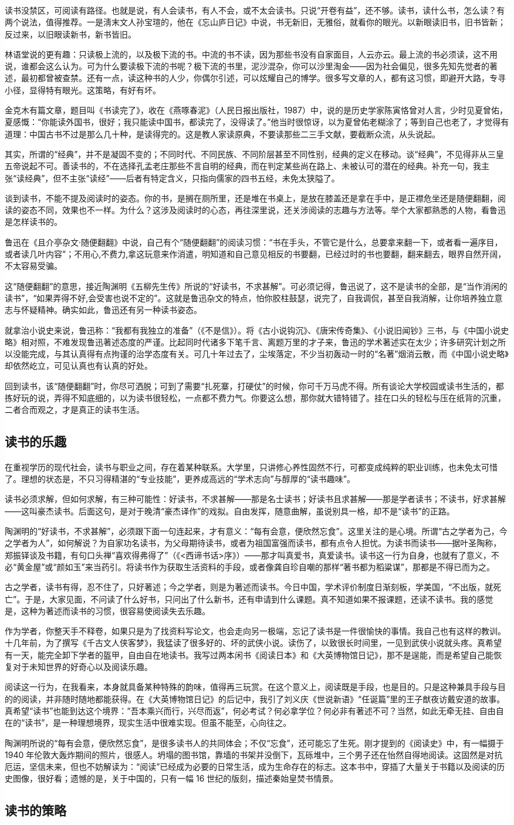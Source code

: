 读书没禁区，可阅读有路径。也就是说，有人会读书，有人不会，或不太会读书。只说“开卷有益”，还不够。读书，读什么书，怎么读？有两个说法，值得推荐。一是淸末文人孙宝瑄的，他在《忘山庐日记》中说，书无新旧，无雅俗，就看你的眼光。以新眼读旧书，旧书皆新；反过来，以旧眼读新书，新书皆旧。

林语堂说的更有趣：只读极上流的，以及极下流的书。中流的书不读，因为那些书没有自家面目，人云亦云。最上流的书必须读，这不用说，谁都会这么认为。可为什么要读极下流的书呢？极下流的书里，泥沙混杂，你可以沙里淘金——因为社会偏见，很多先知先觉者的著述，最初都曾被查禁。还有一点，读这种书的人少，你偶尔引述，可以炫耀自己的博学。很多写文章的人，都有这习惯，即避开大路，专寻小径，显得特有眼光。这策略，有好有坏。

金克木有篇文章，题目叫《书读完了》，收在《燕啄春泥》（人民日报出版社，1987）中，说的是历史学家陈寅恪曾对人言，少时见夏曾佑，夏感慨：“你能读外国书，很好；我只能读中国书，都读完了，没得读了。”他当时很惊讶，以为夏曾佑老糊涂了；等到自己也老了，才觉得有道理：中国古书不过是那么几十种，是读得完的。这是教人家读原典，不要读那些二三手文献，要截断众流，从头说起。

其实，所谓的“经典”，并不是凝固不变的；不同时代、不同民族、不同阶层甚至不同性别，经典的定义在移动。谈“经典”，不见得非从三皇五帝说起不可。善读书的，不在选择孔孟老庄那些不言自明的经典，而在判定某些尚在路上、未被认可的潜在的经典。补充一句，我主张“读经典”，但不主张“读经”——后者有特定含义，只指向儒家的四书五经，未免太狭隘了。

谈到读书，不能不提及阅读时的姿态。你的书，是搁在厕所里，还是堆在书桌上，是放在膝盖还是拿在手中，是正襟危坐还是随便翻翻，阅读的姿态不同，效果也不一样。为什么？这涉及阅读时的心态，再往深里说，还关涉阅读的志趣与方法等。举个大家都熟悉的人物，看鲁迅是怎样读书的。

鲁迅在《且介亭杂文·随便翻翻》中说，自己有个“随便翻翻”的阅读习惯：“书在手头，不管它是什么，总要拿来翻一下，或者看一遍序目，或者读几叶内容”；不用心,不费力,拿这玩意来作消遣，明知道和自己意见相反的书要翻，已经过时的书也要翻，翻来翻去，眼界自然开阔，不太容易受骗。

这“随便翻翻”的意思，接近陶渊明《五柳先生传》所说的“好读书，不求甚解”。可必须记得，鲁迅说了，这不是读书的全部，是“当作消闲的读书”，“如果弄得不好,会受害也说不定的”。这就是鲁迅杂文的特点，怕你胶柱鼓瑟，说完了，自我调侃，甚至自我消解，让你培养独立意志与怀疑精神。确实如此，鲁迅还有另一种读书姿态。

就拿治小说史来说，鲁迅称：“我都有我独立的准备”（《不是信》）。将《古小说钩沉》、《唐宋传奇集》、《小说旧闻钞》三书，与《中国小说史略》相对照，不难发现鲁迅著述态度的严谨。比起同时代诸多下笔千言、离题万里的才子来，鲁迅的学术著述实在太少；许多研究计划之所以没能完成，与其认真得有点拘谨的治学态度有关。可几十年过去了，尘埃落定，不少当初轰动一时的“名著”烟消云散，而《中国小说史略》却依然屹立，可见认真也有认真的好处。

回到读书，该“随便翻翻”时，你尽可洒脱；可到了需要“扎死寨，打硬仗”的时候，你可千万马虎不得。所有谈论大学校园或读书生活的，都拣好玩的说，弄得不知底细的，以为读书很轻松，一点都不费力气。你要这么想，那你就大错特错了。挂在口头的轻松与压在纸背的沉重，二者合而观之，才是真正的读书生活。

## 读书的乐趣

在重视学历的现代社会，读书与职业之间，存在着某种联系。大学里，只讲修心养性固然不行，可都变成纯粹的职业训练，也未免太可惜了。理想的状态是，不只习得精湛的“专业技能”，更养成高远的“学术志向”与醇厚的“读书趣味”。

读书必须求解，但如何求解，有三种可能性：好读书，不求甚解——那是名士读书；好读书且求甚解——那是学者读书；不读书，好求甚解——这叫豪杰读书。后面这句，是对于晚清“豪杰译作”的戏拟。自由发挥，随意曲解，虽说别具一格，却不是“读书”的正路。

陶渊明的“好读书，不求甚解”，必须跟下面一句连起来，才有意义：“每有会意，便欣然忘食”。这里关注的是心境。所谓“古之学者为己，今之学者为人”，如何解说？为自家功名读书，为父母期待读书，或者为祖国富强而读书，都有点令人担忧。为读书而读书——据叶圣陶称，郑振铎谈及书籍，有句口头禅“喜欢得弗得了”（《<西谛书话>序》）——那才叫真爱书，真爱读书。读书这一行为自身，也就有了意义，不必“黄金屋”或“颜如玉”来当药引。将读书作为获取生活资料的手段，或者像龚自珍自嘲的那样“著书都为稻粱谋”，那都是不得已而为之。

古之学者，读书有得，忍不住了，只好著述；今之学者，则是为著述而读书。今日中国，学术评价制度日渐刻板，学美国，“不出版，就死亡”。于是，大家见面，不问读了什么好书，只问出了什么新书，还有申请到什么课题。真不知道如果不报课题，还读不读书。我的感觉是，这种为著述而读书的习惯，很容易使阅读失去乐趣。

作为学者，你整天手不释卷，如果只是为了找资料写论文，也会走向另一极端，忘记了读书是一件很愉快的事情。我自己也有这样的教训。十几年前，为了撰写《千古文人侠客梦》，我猛读了很多好的、坏的武侠小说。读伤了，以致很长时间里，一见到武侠小说就头疼。真希望有一天，能完全卸下学者的盔甲，自由自在地读书。我写过两本闲书《阅读日本》和《大英博物馆日记》，那不是逞能，而是希望自己能恢复对于未知世界的好奇心以及阅读乐趣。

阅读这一行为，在我看来，本身就具备某种特殊的韵味，值得再三玩赏。在这个意义上，阅读既是手段，也是目的。只是这种兼具手段与目的的阅读，并非随时随地都能获得。在《大英博物馆日记》的后记中，我引了刘义庆《世说新语》“任诞篇”里的王子猷夜访戴安道的故事。真希望“读书”也能到达这个境界：“吾本乘兴而行，兴尽而返”，何必考试？何必拿学位？何必非有著述不可？当然，如此无牵无挂、自由自在的“读书”，是一种理想境界，现实生活中很难实现。但虽不能至，心向往之。

陶渊明所说的“每有会意，便欣然忘食”，是很多读书人的共同体会；不仅“忘食”，还可能忘了生死。刚才提到的《阅读史》中，有一幅摄于 1940 年伦敦大轰炸期间的照片，很感人。坍塌的图书馆，靠墙的书架并没倒下，瓦砾堆中，三个男子还在怡然自得地阅读。这固然是对抗厄运，坚信未来，但也不妨解读为：“阅读”已经成为必要的日常生活，成为生命存在的标志。这本书中，穿插了大量关于书籍以及阅读的历史图像，很好看；遗憾的是，关于中国的，只有一幅 16 世纪的版刻，描述秦始皇焚书情景。

## 读书的策略
